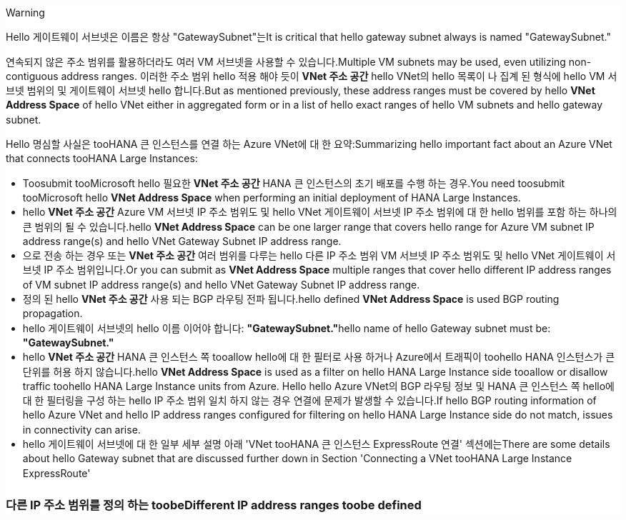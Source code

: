 > [!WARNING] 
> <span data-ttu-id="d41b2-176">Hello 게이트웨이 서브넷은 이름은 항상 "GatewaySubnet"는</span><span class="sxs-lookup"><span data-stu-id="d41b2-176">It is critical that hello gateway subnet always is named "GatewaySubnet."</span></span>

<span data-ttu-id="d41b2-177">연속되지 않은 주소 범위를 활용하더라도 여러 VM 서브넷을 사용할 수 있습니다.</span><span class="sxs-lookup"><span data-stu-id="d41b2-177">Multiple VM subnets may be used, even utilizing non-contiguous address ranges.</span></span> <span data-ttu-id="d41b2-178">이러한 주소 범위 hello 적용 해야 듯이 **VNet 주소 공간** hello VNet의 hello 목록이 나 집계 된 형식에 hello VM 서브넷 범위의 및 게이트웨이 서브넷 hello 합니다.</span><span class="sxs-lookup"><span data-stu-id="d41b2-178">But as mentioned previously, these address ranges must be covered by hello **VNet Address Space** of hello VNet either in aggregated form or in a list of hello exact ranges of hello VM subnets and hello gateway subnet.</span></span>

<span data-ttu-id="d41b2-179">Hello 명심할 사실은 tooHANA 큰 인스턴스를 연결 하는 Azure VNet에 대 한 요약:</span><span class="sxs-lookup"><span data-stu-id="d41b2-179">Summarizing hello important fact about an Azure VNet that connects tooHANA Large Instances:</span></span>

- <span data-ttu-id="d41b2-180">Toosubmit tooMicrosoft hello 필요한 **VNet 주소 공간** HANA 큰 인스턴스의 초기 배포를 수행 하는 경우.</span><span class="sxs-lookup"><span data-stu-id="d41b2-180">You need toosubmit tooMicrosoft hello **VNet Address Space** when performing an initial deployment of HANA Large Instances.</span></span> 
- <span data-ttu-id="d41b2-181">hello **VNet 주소 공간** Azure VM 서브넷 IP 주소 범위도 및 hello VNet 게이트웨이 서브넷 IP 주소 범위에 대 한 hello 범위를 포함 하는 하나의 큰 범위의 될 수 있습니다.</span><span class="sxs-lookup"><span data-stu-id="d41b2-181">hello **VNet Address Space** can be one larger range that covers hello range for Azure VM subnet IP address range(s) and hello VNet Gateway Subnet IP address range.</span></span>
- <span data-ttu-id="d41b2-182">으로 전송 하는 경우 또는 **VNet 주소 공간** 여러 범위를 다루는 hello 다른 IP 주소 범위 VM 서브넷 IP 주소 범위도 및 hello VNet 게이트웨이 서브넷 IP 주소 범위입니다.</span><span class="sxs-lookup"><span data-stu-id="d41b2-182">Or you can submit as **VNet Address Space** multiple ranges that cover hello different IP address ranges of VM subnet IP address range(s) and hello VNet Gateway Subnet IP address range.</span></span>
- <span data-ttu-id="d41b2-183">정의 된 hello **VNet 주소 공간** 사용 되는 BGP 라우팅 전파 됩니다.</span><span class="sxs-lookup"><span data-stu-id="d41b2-183">hello defined **VNet Address Space** is used BGP routing propagation.</span></span>
- <span data-ttu-id="d41b2-184">hello 게이트웨이 서브넷의 hello 이름 이어야 합니다: **"GatewaySubnet."**</span><span class="sxs-lookup"><span data-stu-id="d41b2-184">hello name of hello Gateway subnet must be: **"GatewaySubnet."**</span></span>
- <span data-ttu-id="d41b2-185">hello **VNet 주소 공간** HANA 큰 인스턴스 쪽 tooallow hello에 대 한 필터로 사용 하거나 Azure에서 트래픽이 toohello HANA 인스턴스가 큰 단위를 허용 하지 않습니다.</span><span class="sxs-lookup"><span data-stu-id="d41b2-185">hello **VNet Address Space** is used as a filter on hello HANA Large Instance side tooallow or disallow traffic toohello HANA Large Instance units from Azure.</span></span> <span data-ttu-id="d41b2-186">Hello hello Azure VNet의 BGP 라우팅 정보 및 HANA 큰 인스턴스 쪽 hello에 대 한 필터링을 구성 하는 hello IP 주소 범위 일치 하지 않는 경우 연결에 문제가 발생할 수 있습니다.</span><span class="sxs-lookup"><span data-stu-id="d41b2-186">If hello BGP routing information of hello Azure VNet and hello IP address ranges configured for filtering on hello HANA Large Instance side do not match, issues in connectivity can arise.</span></span>
- <span data-ttu-id="d41b2-187">hello 게이트웨이 서브넷에 대 한 일부 세부 설명 아래 'VNet tooHANA 큰 인스턴스 ExpressRoute 연결' 섹션에는</span><span class="sxs-lookup"><span data-stu-id="d41b2-187">There are some details about hello Gateway subnet that are discussed further down in Section 'Connecting a VNet tooHANA Large Instance ExpressRoute'</span></span>



### <a name="different-ip-address-ranges-toobe-defined"></a><span data-ttu-id="d41b2-188">다른 IP 주소 범위를 정의 하는 toobe</span><span class="sxs-lookup"><span data-stu-id="d41b2-188">Different IP address ranges toobe defined</span></span> 
